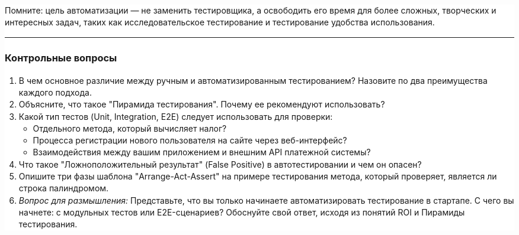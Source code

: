 Помните: цель автоматизации — не заменить тестировщика, а освободить его время для более сложных, творческих и интересных задач, таких как исследовательское тестирование и тестирование удобства использования.

---

### **Контрольные вопросы**

1.  В чем основное различие между ручным и автоматизированным тестированием? Назовите по два преимущества каждого подхода.
2.  Объясните, что такое "Пирамида тестирования". Почему ее рекомендуют использовать?
3.  Какой тип тестов (Unit, Integration, E2E) следует использовать для проверки:
    *   Отдельного метода, который вычисляет налог?
    *   Процесса регистрации нового пользователя на сайте через веб-интерфейс?
    *   Взаимодействия между вашим приложением и внешним API платежной системы?
4.  Что такое "Ложноположительный результат" (False Positive) в автотестировании и чем он опасен?
5.  Опишите три фазы шаблона "Arrange-Act-Assert" на примере тестирования метода, который проверяет, является ли строка палиндромом.
6.  *Вопрос для размышления:* Представьте, что вы только начинаете автоматизировать тестирование в стартапе. С чего вы начнете: с модульных тестов или E2E-сценариев? Обоснуйте свой ответ, исходя из понятий ROI и Пирамиды тестирования.